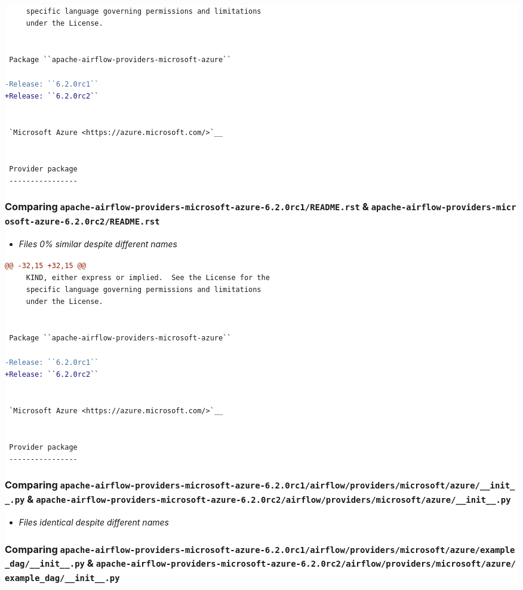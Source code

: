```diff
     specific language governing permissions and limitations
     under the License.
 
 
 Package ``apache-airflow-providers-microsoft-azure``
 
-Release: ``6.2.0rc1``
+Release: ``6.2.0rc2``
 
 
 `Microsoft Azure <https://azure.microsoft.com/>`__
 
 
 Provider package
 ----------------
```

### Comparing `apache-airflow-providers-microsoft-azure-6.2.0rc1/README.rst` & `apache-airflow-providers-microsoft-azure-6.2.0rc2/README.rst`

 * *Files 0% similar despite different names*

```diff
@@ -32,15 +32,15 @@
     KIND, either express or implied.  See the License for the
     specific language governing permissions and limitations
     under the License.
 
 
 Package ``apache-airflow-providers-microsoft-azure``
 
-Release: ``6.2.0rc1``
+Release: ``6.2.0rc2``
 
 
 `Microsoft Azure <https://azure.microsoft.com/>`__
 
 
 Provider package
 ----------------
```

### Comparing `apache-airflow-providers-microsoft-azure-6.2.0rc1/airflow/providers/microsoft/azure/__init__.py` & `apache-airflow-providers-microsoft-azure-6.2.0rc2/airflow/providers/microsoft/azure/__init__.py`

 * *Files identical despite different names*

### Comparing `apache-airflow-providers-microsoft-azure-6.2.0rc1/airflow/providers/microsoft/azure/example_dag/__init__.py` & `apache-airflow-providers-microsoft-azure-6.2.0rc2/airflow/providers/microsoft/azure/example_dag/__init__.py`
